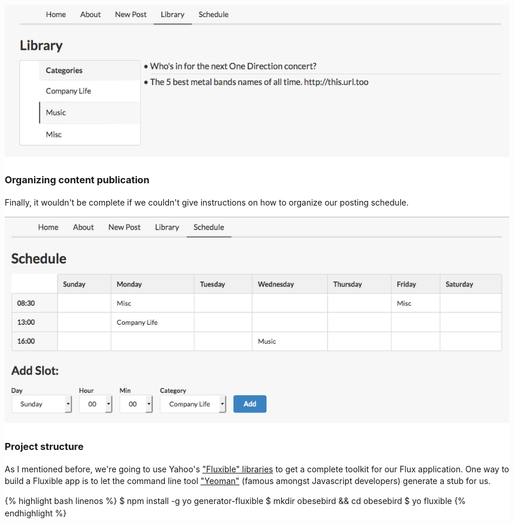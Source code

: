 ![ObeseBird Library](/images/obesebird-library.png)

### Organizing content publication

Finally, it wouldn't be complete if we couldn't give instructions on how to
organize our posting schedule.

![ObeseBird Schedule](/images/obesebird-schedule.png)

### Project structure

As I mentioned before, we're going to use Yahoo's ["Fluxible" libraries][fluxible]
to get a complete toolkit for our Flux application. One way to build a Fluxible app is
to let the command line tool ["Yeoman"][yeoman] (famous amongst Javascript developers)
generate a stub for us.

{% highlight bash linenos %}
$ npm install -g yo generator-fluxible
$ mkdir obesebird && cd obesebird
$ yo fluxible
{% endhighlight %}


[coffeescript]: http://coffeescript.org/
[flux]: http://facebook.github.io/flux/docs/overview.html
[fluxible]: http://fluxible.io
[yeoman]: http://yeoman.io
[javascriptref]: https://developer.mozilla.org/en-US/docs/Web/JavaScript/Reference
[obesebird-github]: https://github.com/adanselm/obesebird-ui
[fluxible-examples]: https://github.com/yahoo/flux-examples/